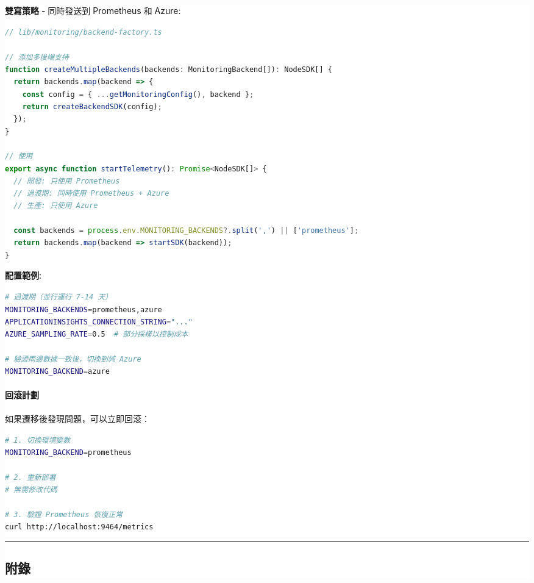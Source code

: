 **雙寫策略** - 同時發送到 Prometheus 和 Azure:

```typescript
// lib/monitoring/backend-factory.ts

// 添加多後端支持
function createMultipleBackends(backends: MonitoringBackend[]): NodeSDK[] {
  return backends.map(backend => {
    const config = { ...getMonitoringConfig(), backend };
    return createBackendSDK(config);
  });
}

// 使用
export async function startTelemetry(): Promise<NodeSDK[]> {
  // 開發: 只使用 Prometheus
  // 過渡期: 同時使用 Prometheus + Azure
  // 生產: 只使用 Azure

  const backends = process.env.MONITORING_BACKENDS?.split(',') || ['prometheus'];
  return backends.map(backend => startSDK(backend));
}
```

**配置範例**:
```bash
# 過渡期（並行運行 7-14 天）
MONITORING_BACKENDS=prometheus,azure
APPLICATIONINSIGHTS_CONNECTION_STRING="..."
AZURE_SAMPLING_RATE=0.5  # 部分採樣以控制成本

# 驗證兩邊數據一致後，切換到純 Azure
MONITORING_BACKEND=azure
```

#### 回滾計劃

如果遷移後發現問題，可以立即回滾：

```bash
# 1. 切換環境變數
MONITORING_BACKEND=prometheus

# 2. 重新部署
# 無需修改代碼

# 3. 驗證 Prometheus 恢復正常
curl http://localhost:9464/metrics
```

---

## 附錄
